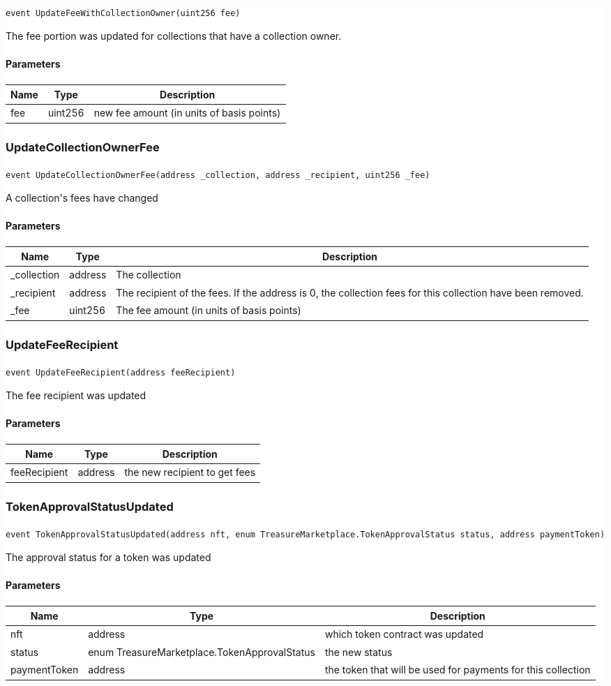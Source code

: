 ```solidity
event UpdateFeeWithCollectionOwner(uint256 fee)
```

The fee portion was updated for collections that have a collection owner.

#### Parameters

| Name | Type | Description |
| ---- | ---- | ----------- |
| fee | uint256 | new fee amount (in units of basis points) |

### UpdateCollectionOwnerFee

```solidity
event UpdateCollectionOwnerFee(address _collection, address _recipient, uint256 _fee)
```

A collection's fees have changed

#### Parameters

| Name | Type | Description |
| ---- | ---- | ----------- |
| _collection | address | The collection |
| _recipient | address | The recipient of the fees. If the address is 0, the collection fees for this collection have been removed. |
| _fee | uint256 | The fee amount (in units of basis points) |

### UpdateFeeRecipient

```solidity
event UpdateFeeRecipient(address feeRecipient)
```

The fee recipient was updated

#### Parameters

| Name | Type | Description |
| ---- | ---- | ----------- |
| feeRecipient | address | the new recipient to get fees |

### TokenApprovalStatusUpdated

```solidity
event TokenApprovalStatusUpdated(address nft, enum TreasureMarketplace.TokenApprovalStatus status, address paymentToken)
```

The approval status for a token was updated

#### Parameters

| Name | Type | Description |
| ---- | ---- | ----------- |
| nft | address | which token contract was updated |
| status | enum TreasureMarketplace.TokenApprovalStatus | the new status |
| paymentToken | address | the token that will be used for payments for this collection |
